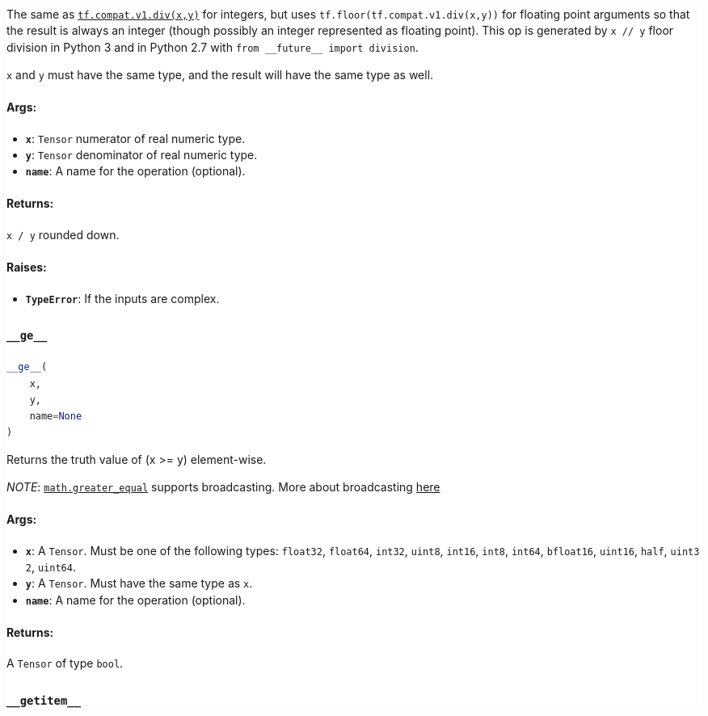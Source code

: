 The same as <a href="../tf/div.md"><code>tf.compat.v1.div(x,y)</code></a> for integers, but uses
`tf.floor(tf.compat.v1.div(x,y))` for
floating point arguments so that the result is always an integer (though
possibly an integer represented as floating point).  This op is generated by
`x // y` floor division in Python 3 and in Python 2.7 with
`from __future__ import division`.

`x` and `y` must have the same type, and the result will have the same type
as well.

#### Args:


* <b>`x`</b>: `Tensor` numerator of real numeric type.
* <b>`y`</b>: `Tensor` denominator of real numeric type.
* <b>`name`</b>: A name for the operation (optional).


#### Returns:

`x / y` rounded down.



#### Raises:


* <b>`TypeError`</b>: If the inputs are complex.

<h3 id="__ge__"><code>__ge__</code></h3>

``` python
__ge__(
    x,
    y,
    name=None
)
```

Returns the truth value of (x >= y) element-wise.

*NOTE*: <a href="../tf/math/greater_equal.md"><code>math.greater_equal</code></a> supports broadcasting. More about broadcasting
[here](http://docs.scipy.org/doc/numpy/user/basics.broadcasting.html)

#### Args:


* <b>`x`</b>: A `Tensor`. Must be one of the following types: `float32`, `float64`, `int32`, `uint8`, `int16`, `int8`, `int64`, `bfloat16`, `uint16`, `half`, `uint32`, `uint64`.
* <b>`y`</b>: A `Tensor`. Must have the same type as `x`.
* <b>`name`</b>: A name for the operation (optional).


#### Returns:

A `Tensor` of type `bool`.


<h3 id="__getitem__"><code>__getitem__</code></h3>
